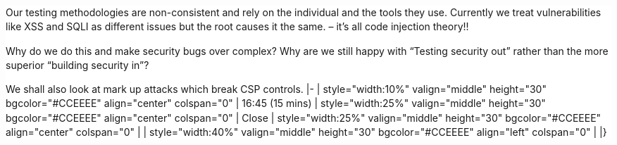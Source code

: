 Our testing methodologies are non-consistent and rely on the individual
and the tools they use. Currently we treat vulnerabilities like XSS and
SQLI as different issues but the root causes it the same. – it’s all
code injection theory\!\!

Why do we do this and make security bugs over complex?
Why are we still happy with “Testing security out” rather than the more
superior “building security in”?

We shall also look at mark up attacks which break CSP controls. |- |
style="width:10%" valign="middle" height="30" bgcolor="\#CCEEEE"
align="center" colspan="0" | 16:45
(15 mins) | style="width:25%" valign="middle" height="30"
bgcolor="\#CCEEEE" align="center" colspan="0" | Close |
style="width:25%" valign="middle" height="30" bgcolor="\#CCEEEE"
align="center" colspan="0" | | style="width:40%" valign="middle"
height="30" bgcolor="\#CCEEEE" align="left" colspan="0" | |}